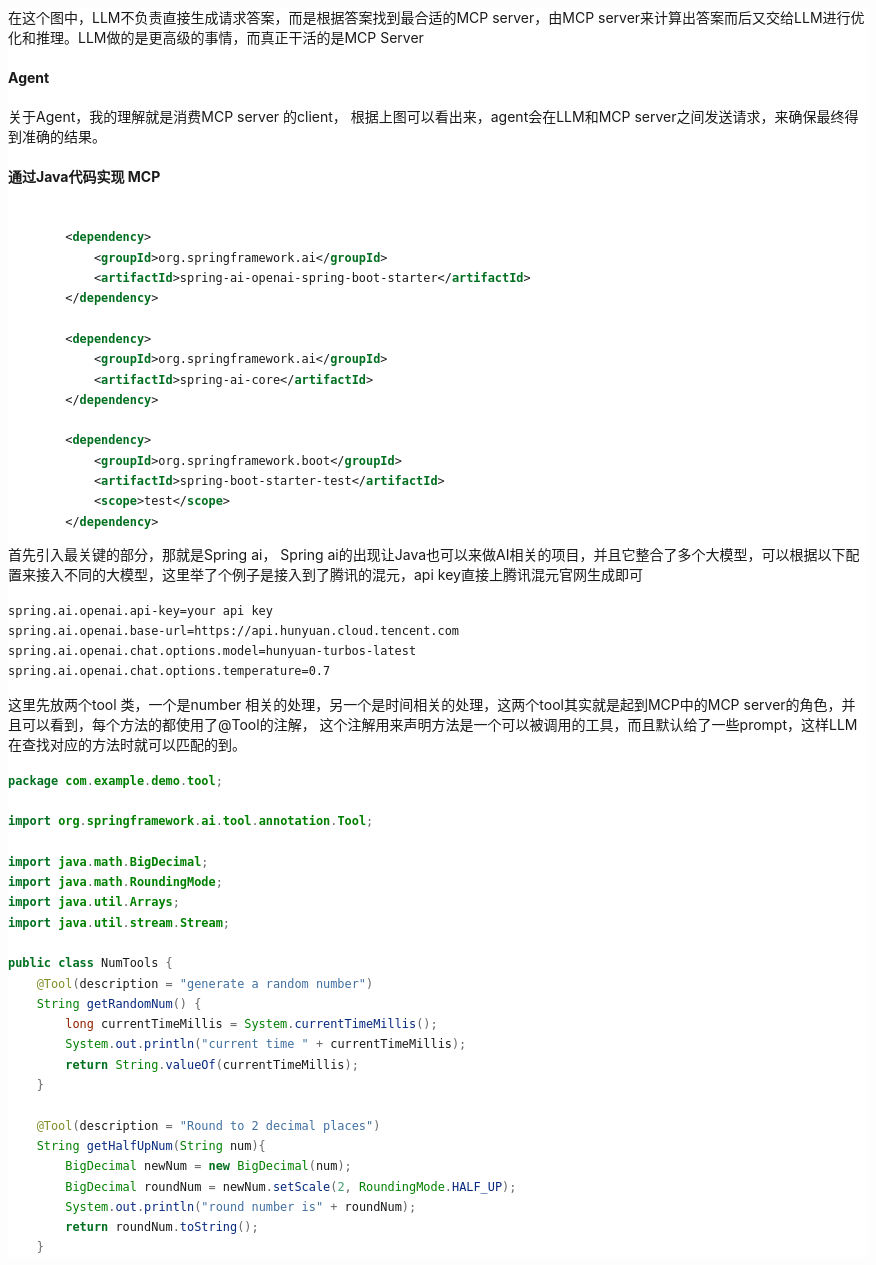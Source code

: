 在这个图中，LLM不负责直接生成请求答案，而是根据答案找到最合适的MCP server，由MCP server来计算出答案而后又交给LLM进行优化和推理。LLM做的是更高级的事情，而真正干活的是MCP Server

#### Agent
关于Agent，我的理解就是消费MCP server 的client， 根据上图可以看出来，agent会在LLM和MCP server之间发送请求，来确保最终得到准确的结果。


#### 通过Java代码实现 MCP 

```XML

		<dependency>
			<groupId>org.springframework.ai</groupId>
			<artifactId>spring-ai-openai-spring-boot-starter</artifactId>
		</dependency>

		<dependency>
			<groupId>org.springframework.ai</groupId>
			<artifactId>spring-ai-core</artifactId>
		</dependency>

		<dependency>
			<groupId>org.springframework.boot</groupId>
			<artifactId>spring-boot-starter-test</artifactId>
			<scope>test</scope>
		</dependency>

```

首先引入最关键的部分，那就是Spring ai， Spring ai的出现让Java也可以来做AI相关的项目，并且它整合了多个大模型，可以根据以下配置来接入不同的大模型，这里举了个例子是接入到了腾讯的混元，api key直接上腾讯混元官网生成即可
```properties
spring.ai.openai.api-key=your api key
spring.ai.openai.base-url=https://api.hunyuan.cloud.tencent.com
spring.ai.openai.chat.options.model=hunyuan-turbos-latest
spring.ai.openai.chat.options.temperature=0.7
```

这里先放两个tool 类，一个是number 相关的处理，另一个是时间相关的处理，这两个tool其实就是起到MCP中的MCP server的角色，并且可以看到，每个方法的都使用了@Tool的注解， 这个注解用来声明方法是一个可以被调用的工具，而且默认给了一些prompt，这样LLM在查找对应的方法时就可以匹配的到。

```java
package com.example.demo.tool;

import org.springframework.ai.tool.annotation.Tool;

import java.math.BigDecimal;
import java.math.RoundingMode;
import java.util.Arrays;
import java.util.stream.Stream;

public class NumTools {
    @Tool(description = "generate a random number")
    String getRandomNum() {
        long currentTimeMillis = System.currentTimeMillis();
        System.out.println("current time " + currentTimeMillis);
        return String.valueOf(currentTimeMillis);
    }

    @Tool(description = "Round to 2 decimal places")
    String getHalfUpNum(String num){
        BigDecimal newNum = new BigDecimal(num);
        BigDecimal roundNum = newNum.setScale(2, RoundingMode.HALF_UP);
        System.out.println("round number is" + roundNum);
        return roundNum.toString();
    }

```